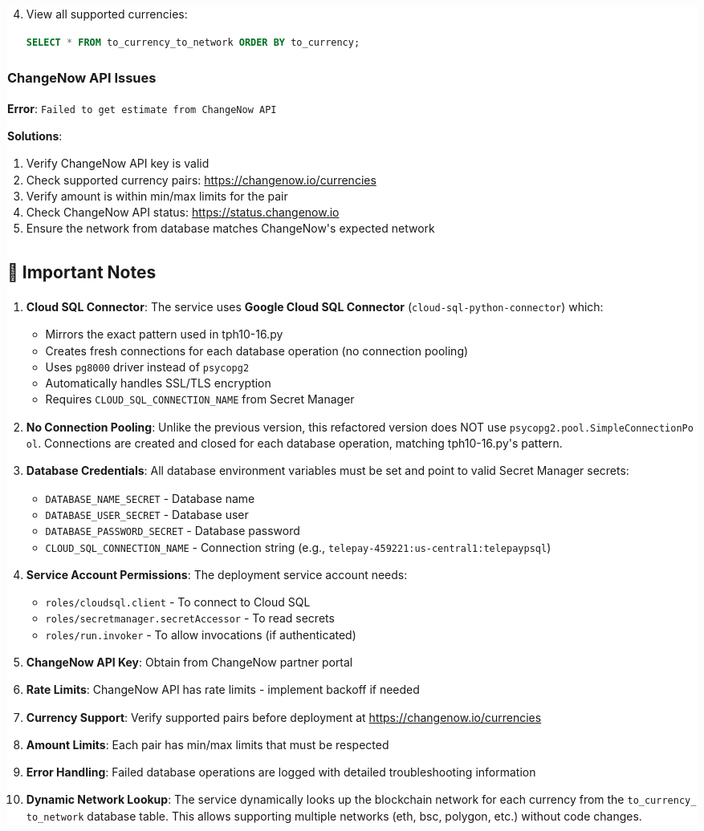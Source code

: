 4. View all supported currencies:
   ```sql
   SELECT * FROM to_currency_to_network ORDER BY to_currency;
   ```

### ChangeNow API Issues

**Error**: `Failed to get estimate from ChangeNow API`

**Solutions**:
1. Verify ChangeNow API key is valid
2. Check supported currency pairs: https://changenow.io/currencies
3. Verify amount is within min/max limits for the pair
4. Check ChangeNow API status: https://status.changenow.io
5. Ensure the network from database matches ChangeNow's expected network

## 📝 Important Notes

1. **Cloud SQL Connector**: The service uses **Google Cloud SQL Connector** (`cloud-sql-python-connector`) which:
   - Mirrors the exact pattern used in tph10-16.py
   - Creates fresh connections for each database operation (no connection pooling)
   - Uses `pg8000` driver instead of `psycopg2`
   - Automatically handles SSL/TLS encryption
   - Requires `CLOUD_SQL_CONNECTION_NAME` from Secret Manager

2. **No Connection Pooling**: Unlike the previous version, this refactored version does NOT use `psycopg2.pool.SimpleConnectionPool`. Connections are created and closed for each database operation, matching tph10-16.py's pattern.

3. **Database Credentials**: All database environment variables must be set and point to valid Secret Manager secrets:
   - `DATABASE_NAME_SECRET` - Database name
   - `DATABASE_USER_SECRET` - Database user
   - `DATABASE_PASSWORD_SECRET` - Database password
   - `CLOUD_SQL_CONNECTION_NAME` - Connection string (e.g., `telepay-459221:us-central1:telepaypsql`)

4. **Service Account Permissions**: The deployment service account needs:
   - `roles/cloudsql.client` - To connect to Cloud SQL
   - `roles/secretmanager.secretAccessor` - To read secrets
   - `roles/run.invoker` - To allow invocations (if authenticated)

5. **ChangeNow API Key**: Obtain from ChangeNow partner portal

6. **Rate Limits**: ChangeNow API has rate limits - implement backoff if needed

7. **Currency Support**: Verify supported pairs before deployment at https://changenow.io/currencies

8. **Amount Limits**: Each pair has min/max limits that must be respected

9. **Error Handling**: Failed database operations are logged with detailed troubleshooting information

10. **Dynamic Network Lookup**: The service dynamically looks up the blockchain network for each currency from the `to_currency_to_network` database table. This allows supporting multiple networks (eth, bsc, polygon, etc.) without code changes.
